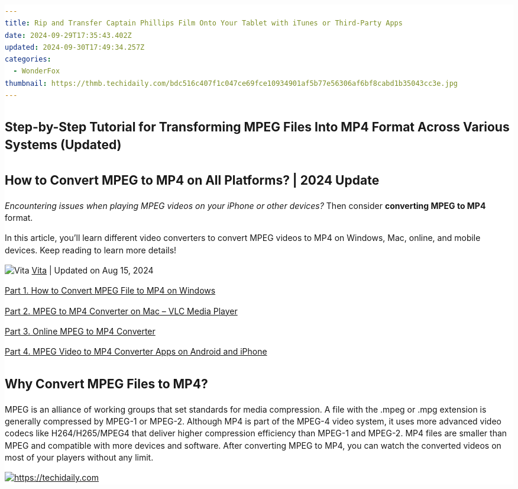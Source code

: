```yaml
---
title: Rip and Transfer Captain Phillips Film Onto Your Tablet with iTunes or Third-Party Apps
date: 2024-09-29T17:35:43.402Z
updated: 2024-09-30T17:49:34.257Z
categories:
  - WonderFox
thumbnail: https://thmb.techidaily.com/bdc516c407f1c047ce69fce10934901af5b77e56306af6bf8cabd1b35043cc3e.jpg
---
```


## Step-by-Step Tutorial for Transforming MPEG Files Into MP4 Format Across Various Systems (Updated)

## How to Convert MPEG to MP4 on All Platforms? | 2024 Update

_Encountering issues when playing MPEG videos on your iPhone or other devices?_ Then consider **converting MPEG to MP4** format.

In this article, you’ll learn different video converters to convert MPEG videos to MP4 on Windows, Mac, online, and mobile devices. Keep reading to learn more details!

![Vita](https://www.videoconverterfactory.com/tips/imgs-self/avatar/vita.png) [Vita](https://tools.techidaily.com/videoconverterfactory/hd-video-converter/) | Updated on Aug 15, 2024

[Part 1\. How to Convert MPEG File to MP4 on Windows](https://tools.techidaily.com/videoconverterfactory/hd-video-converter/)

[Part 2\. MPEG to MP4 Converter on Mac – VLC Media Player](https://tools.techidaily.com/videoconverterfactory/hd-video-converter/)

[Part 3\. Online MPEG to MP4 Converter](https://tools.techidaily.com/videoconverterfactory/hd-video-converter/)

[Part 4\. MPEG Video to MP4 Converter Apps on Android and iPhone](https://tools.techidaily.com/videoconverterfactory/hd-video-converter/)

## Why Convert MPEG Files to MP4?

MPEG is an alliance of working groups that set standards for media compression. A file with the .mpeg or .mpg extension is generally compressed by MPEG-1 or MPEG-2\. Although MP4 is part of the MPEG-4 video system, it uses more advanced video codecs like H264/H265/MPEG4 that deliver higher compression efficiency than MPEG-1 and MPEG-2\. MP4 files are smaller than MPEG and compatible with more devices and software. After converting MPEG to MP4, you can watch the converted videos on most of your players without any limit.


<a href="https://imp.i110150.net/c/5597632/924297/11305" target="_top" id="924297">
  <img src="//a.impactradius-go.com/display-ad/11305-924297" border="0" alt="https://techidaily.com" width="728" height="90"/>
</a>
<img height="0" width="0" src="https://imp.i110150.net/i/5597632/924297/11305" style="position:absolute;visibility:hidden;" border="0" />

